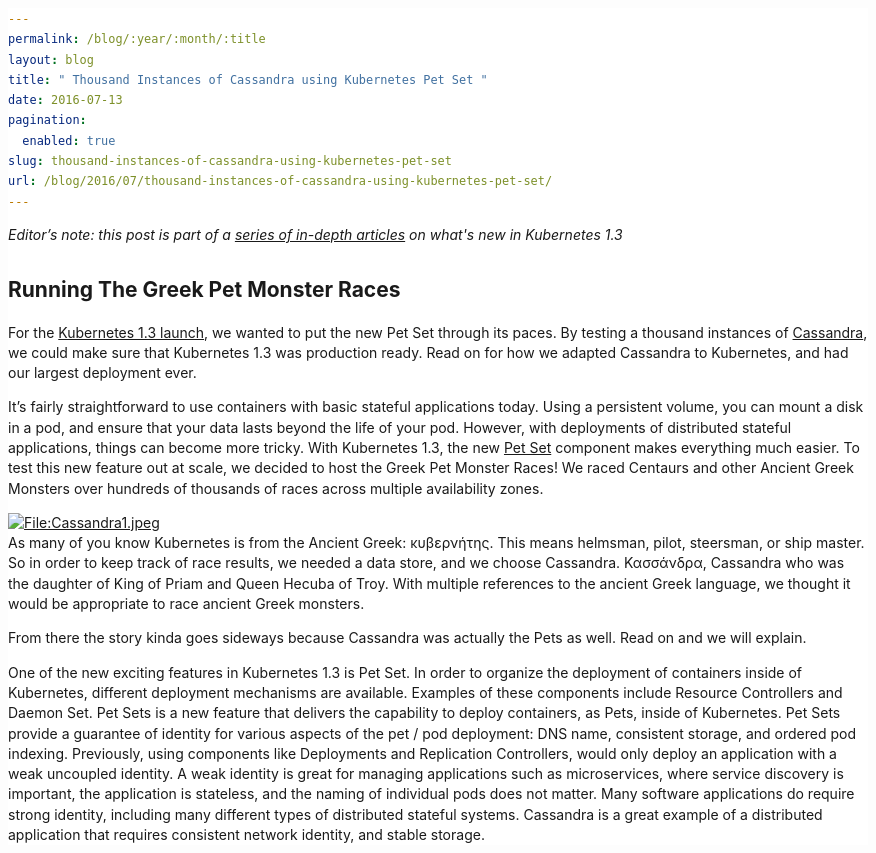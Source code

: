 ```yaml
---
permalink: /blog/:year/:month/:title
layout: blog
title: " Thousand Instances of Cassandra using Kubernetes Pet Set "
date: 2016-07-13
pagination:
  enabled: true
slug: thousand-instances-of-cassandra-using-kubernetes-pet-set
url: /blog/2016/07/thousand-instances-of-cassandra-using-kubernetes-pet-set/
---
```


_Editor’s note: this post is part of a [series of in-depth articles](http://blog.kubernetes.io/2016/07/five-days-of-kubernetes-1.3.html) on what's new in Kubernetes 1.3_    


## Running The Greek Pet Monster Races


For the [Kubernetes 1.3 launch](http://blog.kubernetes.io/2016/07/kubernetes-1.3-bridging-cloud-native-and-enterprise-workloads.html), we wanted to put the new Pet Set through its paces. By testing a thousand instances of [Cassandra](https://cassandra.apache.org/), we could make sure that Kubernetes 1.3 was production ready. Read on for how we adapted Cassandra to Kubernetes, and had our largest deployment ever.  

It’s fairly straightforward to use containers with basic stateful applications today. Using a persistent volume, you can mount a disk in a pod, and ensure that your data lasts beyond the life of your pod. However, with deployments of distributed stateful applications, things can become more tricky. With Kubernetes 1.3, the new [Pet Set](http://kubernetes.io/docs/user-guide/petset/) component makes everything much easier. To test this new feature out at scale, we decided to host the Greek Pet Monster Races! We raced Centaurs and other Ancient Greek Monsters over hundreds of thousands of races across multiple availability zones.  

[![File:Cassandra1.jpeg](https://upload.wikimedia.org/wikipedia/commons/thumb/4/42/Cassandra1.jpeg/283px-Cassandra1.jpeg)](https://upload.wikimedia.org/wikipedia/commons/thumb/4/42/Cassandra1.jpeg/283px-Cassandra1.jpeg)  
As many of you know Kubernetes is from the Ancient Greek: κυβερνήτης. This means helmsman, pilot, steersman, or ship master. So in order to keep track of race results, we needed a data store, and we choose Cassandra. Κασσάνδρα, Cassandra who was the daughter of King of Priam and Queen Hecuba of Troy. With multiple references to the ancient Greek language, we thought it would be appropriate to race ancient Greek monsters.



From there the story kinda goes sideways because Cassandra was actually the Pets as well. Read on and we will explain.



One of the new exciting features in Kubernetes 1.3 is Pet Set. In order to organize the deployment of containers inside of Kubernetes, different deployment mechanisms are available. Examples of these components include Resource Controllers and Daemon Set. Pet Sets is a new feature that delivers the capability to deploy containers, as Pets, inside of Kubernetes. Pet Sets provide a guarantee of identity for various aspects of the pet / pod deployment: DNS name, consistent storage, and ordered pod indexing. Previously, using components like Deployments and Replication Controllers, would only deploy an application with a weak uncoupled identity. A weak identity is great for managing applications such as microservices, where service discovery is important, the application is stateless, and the naming of individual pods does not matter. Many software applications do require strong identity, including many different types of distributed stateful systems. Cassandra is a great example of a distributed application that requires consistent network identity, and stable storage.
